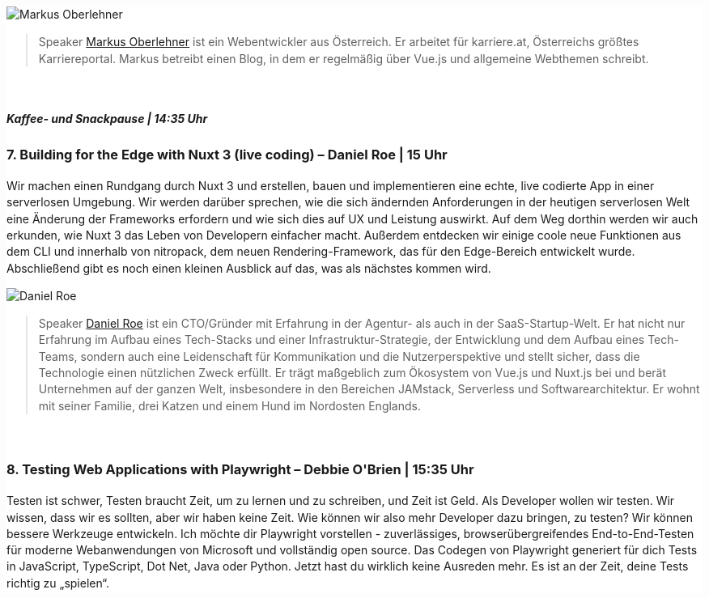 <div class="row justify-content-md-center align-items-md-center no-gutters my-4">
    <div class="col-sm-6">
        <div class="text-center"><img class="img-fluid img-rounded" src="markus-oberlehner.jpg" alt="Markus Oberlehner"></div>
    </div>
    <div class="col-sm-6">
        <blockquote><p>
            Speaker <a href="https://twitter.com/MaOberlehner" target="_blank">Markus Oberlehner</a> ist ein Webentwickler aus Österreich. Er arbeitet für karriere.at, Österreichs größtes Karriereportal. Markus betreibt einen Blog, in dem er regelmäßig über Vue.js und allgemeine Webthemen schreibt.
        </p></blockquote>
    </div>
</div> 

#### *Kaffee- und Snackpause | 14:35 Uhr*

### 7. Building for the Edge with Nuxt 3 (live coding) – Daniel Roe | 15 Uhr

Wir machen einen Rundgang durch Nuxt 3 und erstellen, bauen und implementieren eine echte, live codierte App in einer serverlosen Umgebung. Wir werden darüber sprechen, wie die sich ändernden Anforderungen in der heutigen serverlosen Welt eine Änderung der Frameworks erfordern und wie sich dies auf UX und Leistung auswirkt. Auf dem Weg dorthin werden wir auch erkunden, wie Nuxt 3 das Leben von Developern einfacher macht. Außerdem entdecken wir einige coole neue Funktionen aus dem CLI und innerhalb von nitropack, dem neuen Rendering-Framework, das für den Edge-Bereich entwickelt wurde. Abschließend gibt es noch einen kleinen Ausblick auf das, was als nächstes kommen wird.

<div class="row justify-content-md-center align-items-md-center no-gutters my-4">
    <div class="col-sm-6">
        <div class="text-center"><img class="img-fluid img-rounded" src="daniel-roe.jpg" alt="Daniel Roe"></div>
    </div>
    <div class="col-sm-6">
        <blockquote><p>
            Speaker <a href="https://twitter.com/danielcroe" target="_blank">Daniel Roe</a> ist ein CTO/Gründer mit Erfahrung in der Agentur- als auch in der SaaS-Startup-Welt. Er hat nicht nur Erfahrung im Aufbau eines Tech-Stacks und einer Infrastruktur-Strategie, der Entwicklung und dem Aufbau eines Tech-Teams, sondern auch eine Leidenschaft für Kommunikation und die Nutzerperspektive und stellt sicher, dass die Technologie einen nützlichen Zweck erfüllt. Er trägt maßgeblich zum Ökosystem von Vue.js und Nuxt.js bei und berät Unternehmen auf der ganzen Welt, insbesondere in den Bereichen JAMstack, Serverless und Softwarearchitektur. Er wohnt mit seiner Familie, drei Katzen und einem Hund im Nordosten Englands.
        </p></blockquote>
    </div>
</div> 

### 8. Testing Web Applications with Playwright – Debbie O'Brien | 15:35 Uhr

Testen ist schwer, Testen braucht Zeit, um zu lernen und zu schreiben, und Zeit ist Geld. Als Developer wollen wir testen. Wir wissen, dass wir es sollten, aber wir haben keine Zeit. Wie können wir also mehr Developer dazu bringen, zu testen? Wir können bessere Werkzeuge entwickeln. Ich möchte dir Playwright vorstellen - zuverlässiges, browserübergreifendes End-to-End-Testen für moderne Webanwendungen von Microsoft und vollständig open source. Das Codegen von Playwright generiert für dich Tests in JavaScript, TypeScript, Dot Net, Java oder Python. Jetzt hast du wirklich keine Ausreden mehr. Es ist an der Zeit, deine Tests richtig zu „spielen“.
